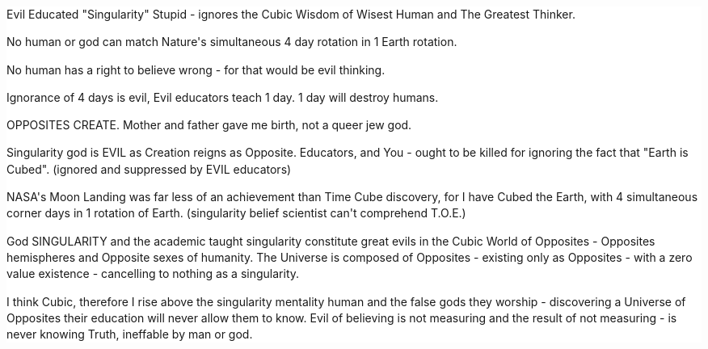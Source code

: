   Evil Educated "Singularity"
Stupid - ignores the Cubic
Wisdom of Wisest Human
and The Greatest Thinker.

No human or god can match
Nature's simultaneous 4 day
rotation in 1 Earth rotation.

No human has a right to
believe wrong  -  for that
would  be  evil  thinking.

Ignorance of 4 days is evil,
Evil educators teach 1 day.
1 day will destroy humans.

OPPOSITES CREATE.
Mother and father gave me birth, not a queer jew god.

Singularity god is EVIL as
Creation reigns as Opposite.
Educators, and You - ought
to be killed for ignoring the
fact that "Earth is Cubed".
(ignored and suppressed by EVIL educators)

NASA's Moon Landing was
far less of an achievement
than Time Cube discovery,
for I have Cubed the Earth,
with 4 simultaneous corner
days in 1 rotation of Earth.
(singularity belief scientist can't comprehend T.O.E.)

God SINGULARITY and the
academic taught singularity
constitute great evils in the
Cubic World of Opposites -
Opposites hemispheres and
Opposite sexes of humanity.
The  Universe  is composed
of Opposites - existing only
as Opposites  -  with a zero
value existence - cancelling
to nothing as a singularity.

I think Cubic,  therefore I
rise above the singularity
mentality human and the
false gods they worship -
discovering a Universe of
Opposites their education
will never allow them to
know.   Evil of believing
is not measuring and the
result of not measuring -
is never knowing Truth,
ineffable by man or god.
